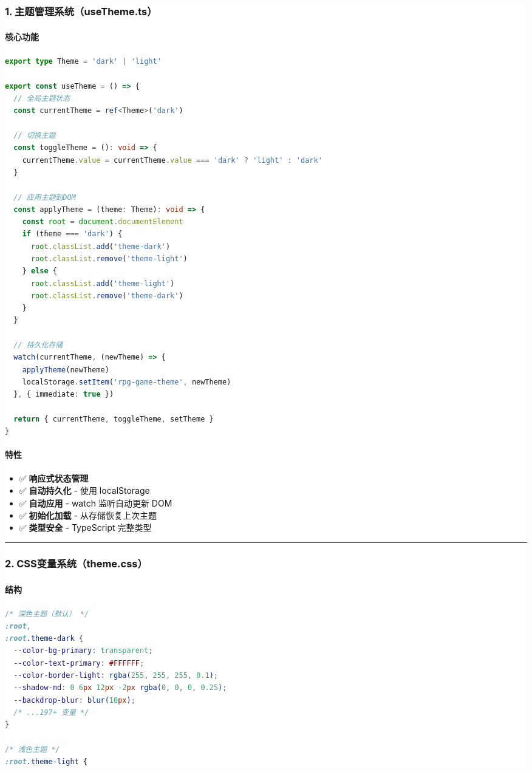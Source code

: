 ### 1. **主题管理系统（useTheme.ts）**

#### 核心功能
```typescript
export type Theme = 'dark' | 'light'

export const useTheme = () => {
  // 全局主题状态
  const currentTheme = ref<Theme>('dark')
  
  // 切换主题
  const toggleTheme = (): void => {
    currentTheme.value = currentTheme.value === 'dark' ? 'light' : 'dark'
  }
  
  // 应用主题到DOM
  const applyTheme = (theme: Theme): void => {
    const root = document.documentElement
    if (theme === 'dark') {
      root.classList.add('theme-dark')
      root.classList.remove('theme-light')
    } else {
      root.classList.add('theme-light')
      root.classList.remove('theme-dark')
    }
  }
  
  // 持久化存储
  watch(currentTheme, (newTheme) => {
    applyTheme(newTheme)
    localStorage.setItem('rpg-game-theme', newTheme)
  }, { immediate: true })
  
  return { currentTheme, toggleTheme, setTheme }
}
```

#### 特性
- ✅ **响应式状态管理**
- ✅ **自动持久化** - 使用 localStorage
- ✅ **自动应用** - watch 监听自动更新 DOM
- ✅ **初始化加载** - 从存储恢复上次主题
- ✅ **类型安全** - TypeScript 完整类型

---

### 2. **CSS变量系统（theme.css）**

#### 结构

```css
/* 深色主题（默认） */
:root,
:root.theme-dark {
  --color-bg-primary: transparent;
  --color-text-primary: #FFFFFF;
  --color-border-light: rgba(255, 255, 255, 0.1);
  --shadow-md: 0 6px 12px -2px rgba(0, 0, 0, 0.25);
  --backdrop-blur: blur(10px);
  /* ...197+ 变量 */
}

/* 浅色主题 */
:root.theme-light {
```